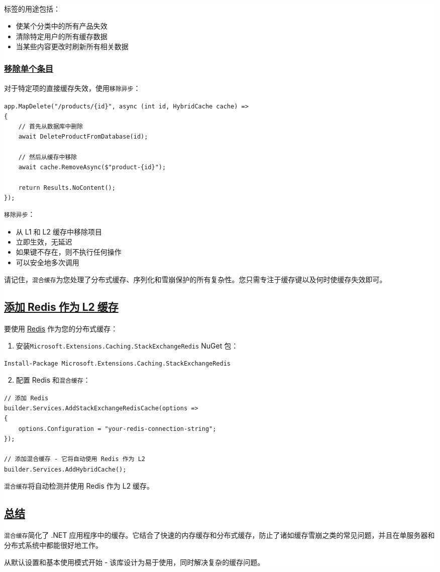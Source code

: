 标签的用途包括：

- 使某个分类中的所有产品失效
- 清除特定用户的所有缓存数据
- 当某些内容更改时刷新所有相关数据

### [移除单个条目](#removing-single-entries)

对于特定项的直接缓存失效，使用`移除异步`：

```
app.MapDelete("/products/{id}", async (int id, HybridCache cache) =>
{
    // 首先从数据库中删除
    await DeleteProductFromDatabase(id);

    // 然后从缓存中移除
    await cache.RemoveAsync($"product-{id}");

    return Results.NoContent();
});
```

`移除异步`：

- 从 L1 和 L2 缓存中移除项目
- 立即生效，无延迟
- 如果键不存在，则不执行任何操作
- 可以安全地多次调用

请记住，`混合缓存`为您处理了分布式缓存、序列化和雪崩保护的所有复杂性。您只需专注于缓存键以及何时使缓存失效即可。

## [添加 Redis 作为 L2 缓存](#adding-redis-as-l2-cache)

要使用 [Redis](https://redis.io/) 作为您的分布式缓存：

1.  安装`Microsoft.Extensions.Caching.StackExchangeRedis` NuGet 包：

```
Install-Package Microsoft.Extensions.Caching.StackExchangeRedis
```

2.  配置 Redis 和`混合缓存`：

```
// 添加 Redis
builder.Services.AddStackExchangeRedisCache(options =>
{
    options.Configuration = "your-redis-connection-string";
});

// 添加混合缓存 - 它将自动使用 Redis 作为 L2
builder.Services.AddHybridCache();
```

`混合缓存`将自动检测并使用 Redis 作为 L2 缓存。

## [总结](#summary)

`混合缓存`简化了 .NET 应用程序中的缓存。它结合了快速的内存缓存和分布式缓存，防止了诸如缓存雪崩之类的常见问题，并且在单服务器和分布式系统中都能很好地工作。

从默认设置和基本使用模式开始 - 该库设计为易于使用，同时解决复杂的缓存问题。
